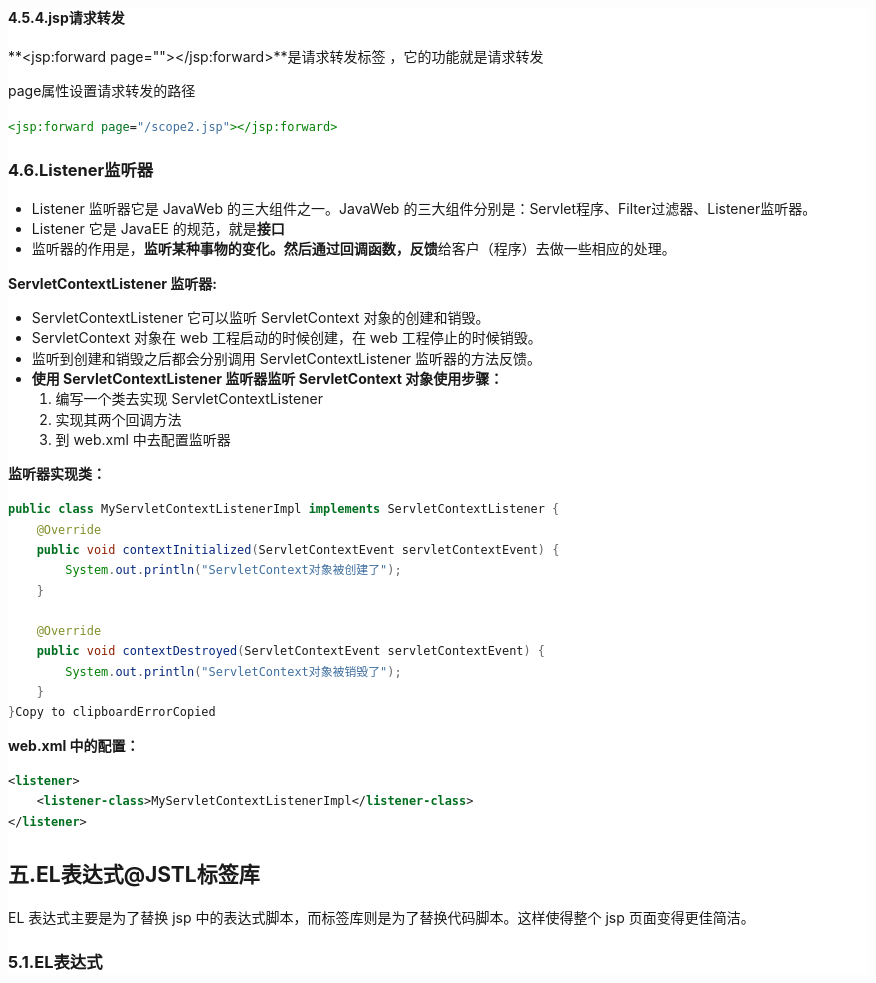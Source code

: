 #### 4.5.4.jsp请求转发

**<jsp:forward page=""></jsp:forward>**是请求转发标签 ，它的功能就是请求转发

page属性设置请求转发的路径

```jsp
<jsp:forward page="/scope2.jsp"></jsp:forward>
```

### 4.6.Listener监听器

- Listener 监听器它是 JavaWeb 的三大组件之一。JavaWeb 的三大组件分别是：Servlet程序、Filter过滤器、Listener监听器。
- Listener 它是 JavaEE 的规范，就是**接口**
- 监听器的作用是，**监听某种事物的变化。然后通过回调函数，反馈**给客户（程序）去做一些相应的处理。

**ServletContextListener 监听器:**

- ServletContextListener 它可以监听 ServletContext 对象的创建和销毁。
- ServletContext 对象在 web 工程启动的时候创建，在 web 工程停止的时候销毁。
- 监听到创建和销毁之后都会分别调用 ServletContextListener 监听器的方法反馈。
- **使用 ServletContextListener 监听器监听 ServletContext 对象使用步骤：**
  1. 编写一个类去实现 ServletContextListener
  2. 实现其两个回调方法
  3. 到 web.xml 中去配置监听器

**监听器实现类：**

```java
public class MyServletContextListenerImpl implements ServletContextListener {
    @Override
    public void contextInitialized(ServletContextEvent servletContextEvent) {
        System.out.println("ServletContext对象被创建了");
    }

    @Override
    public void contextDestroyed(ServletContextEvent servletContextEvent) {
        System.out.println("ServletContext对象被销毁了");
    }
}Copy to clipboardErrorCopied
```

**web.xml 中的配置：**

```xml
<listener>
    <listener-class>MyServletContextListenerImpl</listener-class>
</listener>
```

## 五.EL表达式@JSTL标签库

EL 表达式主要是为了替换 jsp 中的表达式脚本，而标签库则是为了替换代码脚本。这样使得整个 jsp 页面变得更佳简洁。

### 5.1.EL表达式
